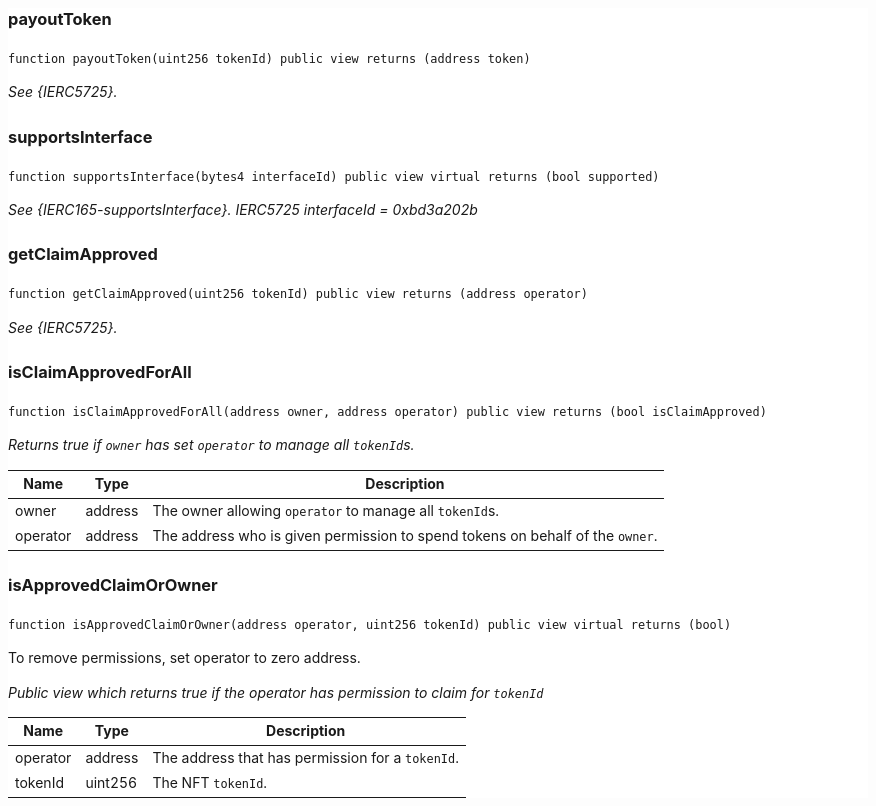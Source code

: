 ### payoutToken

```solidity
function payoutToken(uint256 tokenId) public view returns (address token)
```

_See {IERC5725}._

### supportsInterface

```solidity
function supportsInterface(bytes4 interfaceId) public view virtual returns (bool supported)
```

_See {IERC165-supportsInterface}.
IERC5725 interfaceId = 0xbd3a202b_

### getClaimApproved

```solidity
function getClaimApproved(uint256 tokenId) public view returns (address operator)
```

_See {IERC5725}._

### isClaimApprovedForAll

```solidity
function isClaimApprovedForAll(address owner, address operator) public view returns (bool isClaimApproved)
```

_Returns true if `owner` has set `operator` to manage all `tokenId`s._

| Name | Type | Description |
| ---- | ---- | ----------- |
| owner | address | The owner allowing `operator` to manage all `tokenId`s. |
| operator | address | The address who is given permission to spend tokens on behalf of the `owner`. |

### isApprovedClaimOrOwner

```solidity
function isApprovedClaimOrOwner(address operator, uint256 tokenId) public view virtual returns (bool)
```

To remove permissions, set operator to zero address.

_Public view which returns true if the operator has permission to claim for `tokenId`_

| Name | Type | Description |
| ---- | ---- | ----------- |
| operator | address | The address that has permission for a `tokenId`. |
| tokenId | uint256 | The NFT `tokenId`. |
